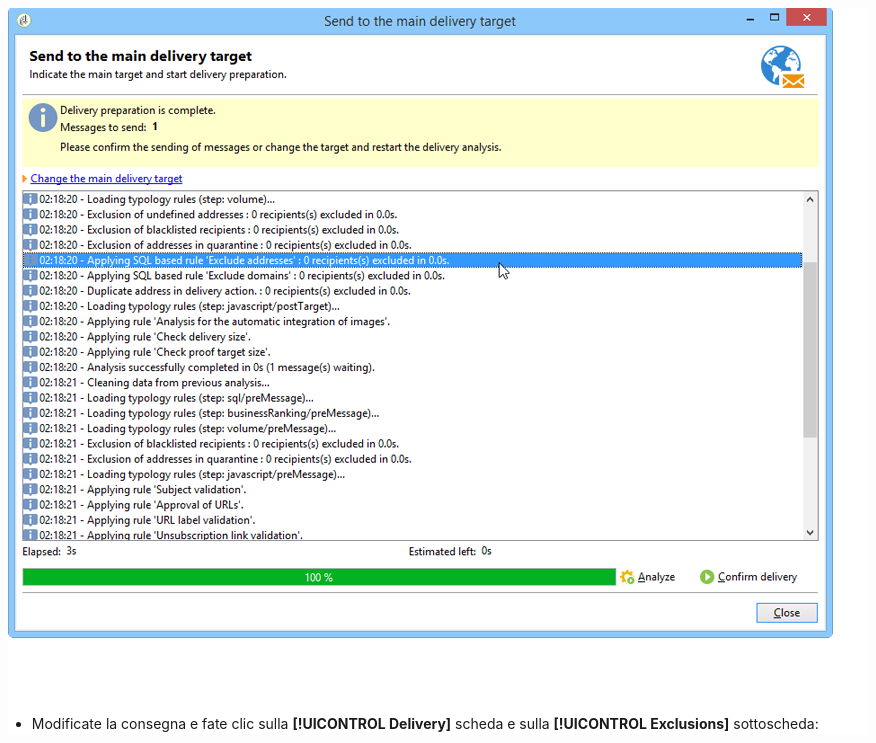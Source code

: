    ![](assets/campaign_opt_pressure_sample_1_8.png)

* Modificate la consegna e fate clic sulla **[!UICONTROL Delivery]** scheda e sulla **[!UICONTROL Exclusions]** sottoscheda:
